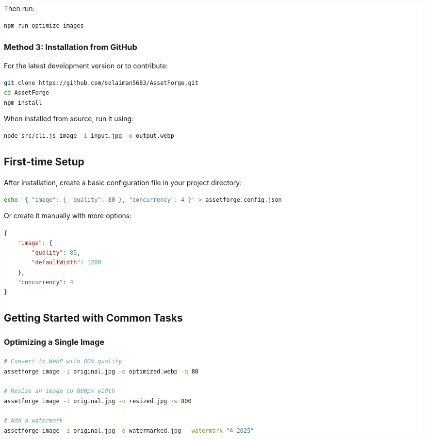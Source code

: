 Then run:

```bash
npm run optimize-images
```

### Method 3: Installation from GitHub

For the latest development version or to contribute:

```bash
git clone https://github.com/solaiman5683/AssetForge.git
cd AssetForge
npm install
```

When installed from source, run it using:

```bash
node src/cli.js image -i input.jpg -o output.webp
```

## First-time Setup

After installation, create a basic configuration file in your project directory:

```bash
echo '{ "image": { "quality": 80 }, "concurrency": 4 }' > assetforge.config.json
```

Or create it manually with more options:

```json
{
	"image": {
		"quality": 85,
		"defaultWidth": 1200
	},
	"concurrency": 4
}
```

## Getting Started with Common Tasks

### Optimizing a Single Image

```bash
# Convert to WebP with 80% quality
assetforge image -i original.jpg -o optimized.webp -q 80

# Resize an image to 800px width
assetforge image -i original.jpg -o resized.jpg -w 800

# Add a watermark
assetforge image -i original.jpg -o watermarked.jpg --watermark "© 2025"
```
